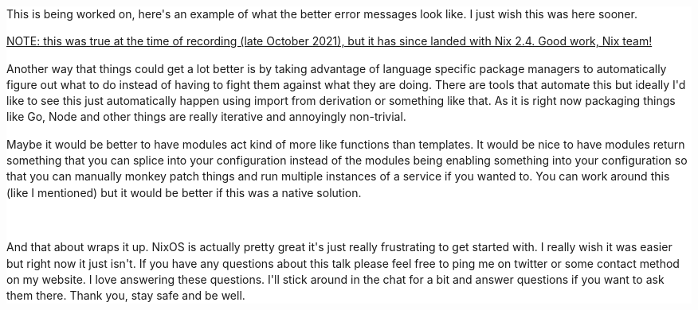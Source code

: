 This is being worked on, here's an example of what the better error messages
look like. I just wish this was here sooner.

[NOTE: this was true at the time of recording (late October 2021), but it has
since landed with Nix 2.4. Good work, Nix team!](conversation://Mara/hacker)

Another way that things could get a lot better is by taking advantage of
language specific package managers to automatically figure out what to do
instead of having to fight them against what they are doing. There are tools
that automate this but ideally I'd like to see this just automatically happen
using import from derivation or something like that. As it is right now
packaging things like Go, Node and other things are really iterative and
annoyingly non-trivial.

Maybe it would be better to have modules act kind of more like functions than
templates. It would be nice to have modules return something that you can splice
into your configuration instead of the modules being enabling something into
your configuration so that you can manually monkey patch things and run multiple
instances of a service if you wanted to. You can work around this (like I
mentioned) but it would be better if this was a native solution.

<center>
  <picture>
    <source srcset="https://cdn.xeiaso.net/file/christine-static/static/talks/nixos-pain/033.d.avif" type="image/avif">
    <source srcset="https://cdn.xeiaso.net/file/christine-static/static/talks/nixos-pain/033.d.webp" type="image/webp">
    <img src="https://cdn.xeiaso.net/file/christine-static/static/talks/nixos-pain/033.d.png" alt="">
  </picture>
</center>

And that about wraps it up. NixOS is actually pretty great it's just really
frustrating to get started with. I really wish it was easier but right now it
just isn't. If you have any questions about this talk please feel free to ping
me on twitter or some contact method on my website. I love answering these
questions. I'll stick around in the chat for a bit and answer questions if you
want to ask them there. Thank you, stay safe and be well.
